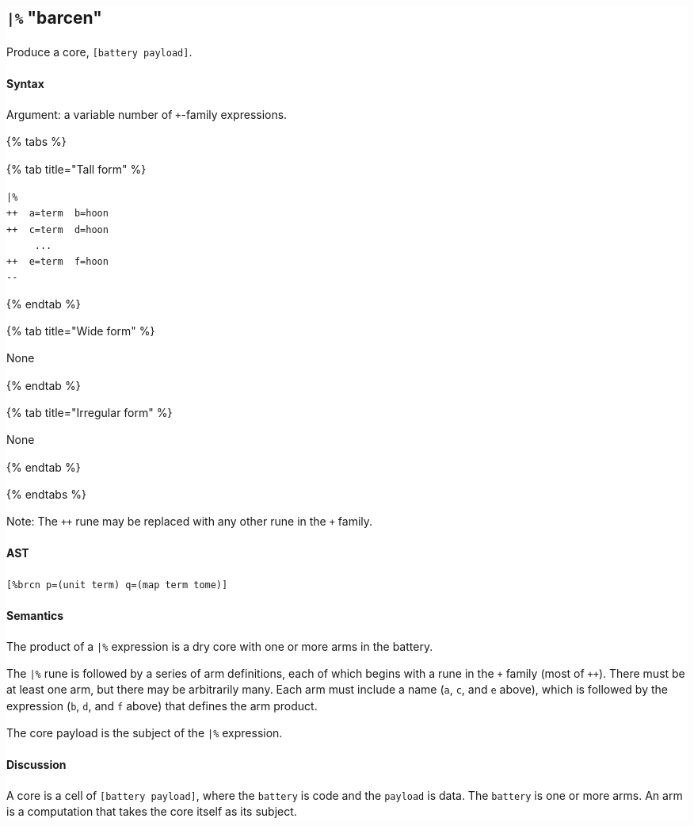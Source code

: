 ## `|%` "barcen"

Produce a core, `[battery payload]`.

#### Syntax

Argument: a variable number of `+`-family expressions.

{% tabs %}

{% tab title="Tall form" %}

```hoon
|%
++  a=term  b=hoon
++  c=term  d=hoon
     ...
++  e=term  f=hoon
--
```

{% endtab %}

{% tab title="Wide form" %}

None

{% endtab %}

{% tab title="Irregular form" %}

None

{% endtab %}

{% endtabs %}

Note: The `++` rune may be replaced with any other rune in the `+` family.

#### AST

```hoon
[%brcn p=(unit term) q=(map term tome)]
```

#### Semantics

The product of a `|%` expression is a dry core with one or more arms in the battery.

The `|%` rune is followed by a series of arm definitions, each of which begins with a rune in the `+` family (most of `++`). There must be at least one arm, but there may be arbitrarily many. Each arm must include a name (`a`, `c`, and `e` above), which is followed by the expression (`b`, `d`, and `f` above) that defines the arm product.

The core payload is the subject of the `|%` expression.

#### Discussion

A core is a cell of `[battery payload]`, where the `battery` is code and the `payload` is data. The `battery` is one or more arms. An arm is a computation that takes the core itself as its subject.
